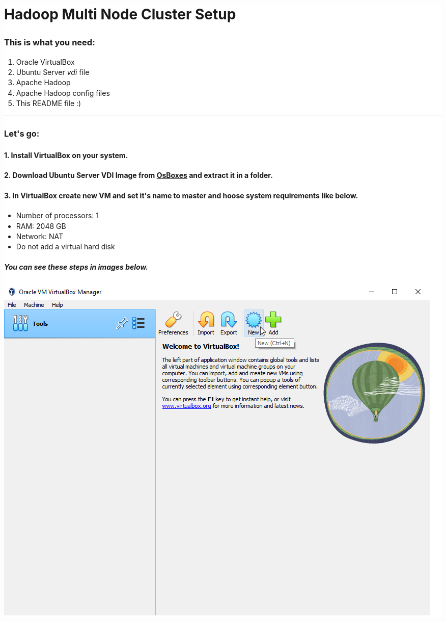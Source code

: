 # Hadoop Multi Node Cluster Setup

### This is what you need:

1. Oracle VirtualBox
2. Ubuntu Server _vdi_ file
3. Apache Hadoop
4. Apache Hadoop config files
5. This README file :)

---

### Let's go:

#### 1. Install VirtualBox on your system.

#### 2. Download Ubuntu Server VDI Image from [OsBoxes](https://www.osboxes.org) and extract it in a folder.

#### 3. In VirtualBox create new VM and set it's name to **master** and hoose system requirements like below.

- Number of processors: 1
- RAM: 2048 GB
- Network: NAT
- Do not add a virtual hard disk

##### You can see these steps in images below.

![Step-01](./images/S01.png)